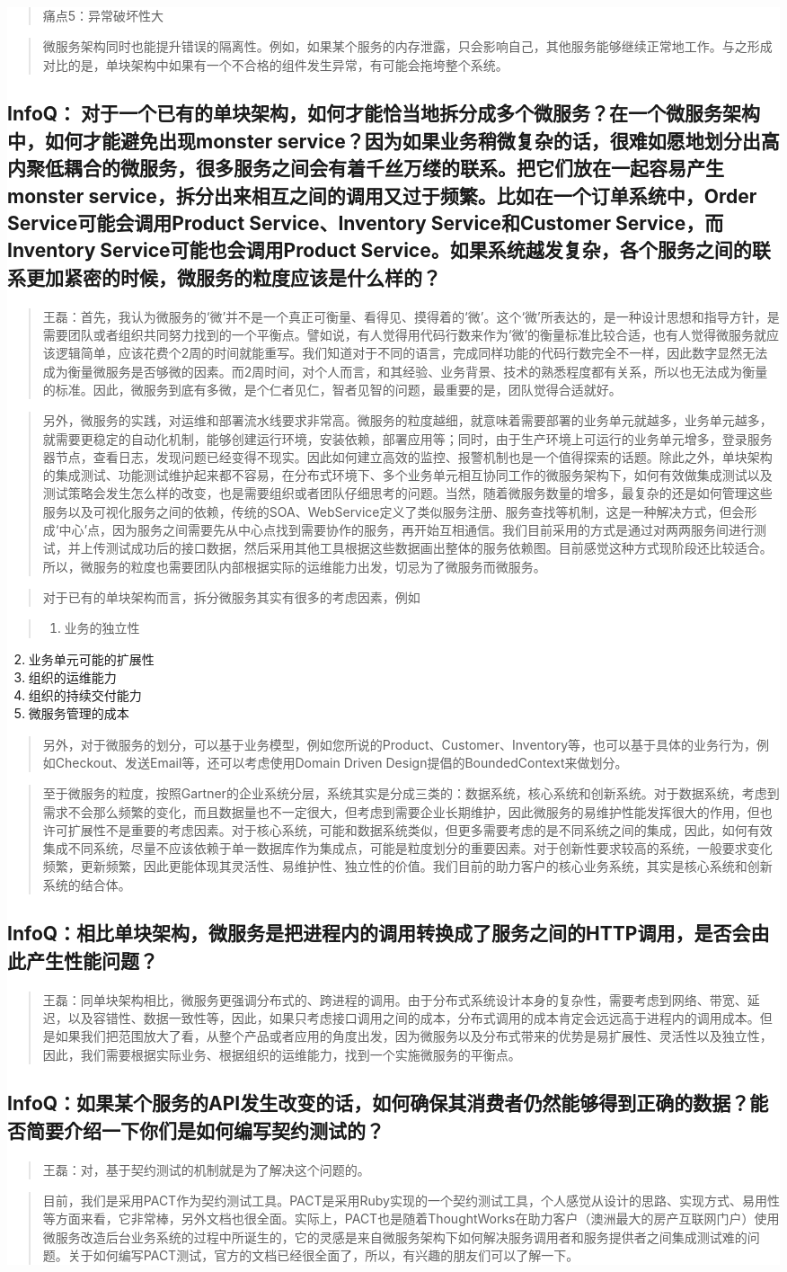 >痛点5：异常破坏性大
	
>微服务架构同时也能提升错误的隔离性。例如，如果某个服务的内存泄露，只会影响自己，其他服务能够继续正常地工作。与之形成对比的是，单块架构中如果有一个不合格的组件发生异常，有可能会拖垮整个系统。


## InfoQ： 对于一个已有的单块架构，如何才能恰当地拆分成多个微服务？在一个微服务架构中，如何才能避免出现monster service？因为如果业务稍微复杂的话，很难如愿地划分出高内聚低耦合的微服务，很多服务之间会有着千丝万缕的联系。把它们放在一起容易产生monster service，拆分出来相互之间的调用又过于频繁。比如在一个订单系统中，Order Service可能会调用Product Service、Inventory Service和Customer Service，而Inventory Service可能也会调用Product Service。如果系统越发复杂，各个服务之间的联系更加紧密的时候，微服务的粒度应该是什么样的？

>王磊：首先，我认为微服务的‘微’并不是一个真正可衡量、看得见、摸得着的‘微’。这个‘微’所表达的，是一种设计思想和指导方针，是需要团队或者组织共同努力找到的一个平衡点。譬如说，有人觉得用代码行数来作为‘微’的衡量标准比较合适，也有人觉得微服务就应该逻辑简单，应该花费个2周的时间就能重写。我们知道对于不同的语言，完成同样功能的代码行数完全不一样，因此数字显然无法成为衡量微服务是否够微的因素。而2周时间，对个人而言，和其经验、业务背景、技术的熟悉程度都有关系，所以也无法成为衡量的标准。因此，微服务到底有多微，是个仁者见仁，智者见智的问题，最重要的是，团队觉得合适就好。

>另外，微服务的实践，对运维和部署流水线要求非常高。微服务的粒度越细，就意味着需要部署的业务单元就越多，业务单元越多，就需要更稳定的自动化机制，能够创建运行环境，安装依赖，部署应用等；同时，由于生产环境上可运行的业务单元增多，登录服务器节点，查看日志，发现问题已经变得不现实。因此如何建立高效的监控、报警机制也是一个值得探索的话题。除此之外，单块架构的集成测试、功能测试维护起来都不容易，在分布式环境下、多个业务单元相互协同工作的微服务架构下，如何有效做集成测试以及测试策略会发生怎么样的改变，也是需要组织或者团队仔细思考的问题。当然，随着微服务数量的增多，最复杂的还是如何管理这些服务以及可视化服务之间的依赖，传统的SOA、WebService定义了类似服务注册、服务查找等机制，这是一种解决方式，但会形成‘中心’点，因为服务之间需要先从中心点找到需要协作的服务，再开始互相通信。我们目前采用的方式是通过对两两服务间进行测试，并上传测试成功后的接口数据，然后采用其他工具根据这些数据画出整体的服务依赖图。目前感觉这种方式现阶段还比较适合。所以，微服务的粒度也需要团队内部根据实际的运维能力出发，切忌为了微服务而微服务。
	
>对于已有的单块架构而言，拆分微服务其实有很多的考虑因素，例如
	
>1. 业务的独立性
2. 业务单元可能的扩展性
3. 组织的运维能力
4. 组织的持续交付能力
5. 微服务管理的成本

>另外，对于微服务的划分，可以基于业务模型，例如您所说的Product、Customer、Inventory等，也可以基于具体的业务行为，例如Checkout、发送Email等，还可以考虑使用Domain Driven Design提倡的BoundedContext来做划分。
	
>至于微服务的粒度，按照Gartner的企业系统分层，系统其实是分成三类的：数据系统，核心系统和创新系统。对于数据系统，考虑到需求不会那么频繁的变化，而且数据量也不一定很大，但考虑到需要企业长期维护，因此微服务的易维护性能发挥很大的作用，但也许可扩展性不是重要的考虑因素。对于核心系统，可能和数据系统类似，但更多需要考虑的是不同系统之间的集成，因此，如何有效集成不同系统，尽量不应该依赖于单一数据库作为集成点，可能是粒度划分的重要因素。对于创新性要求较高的系统，一般要求变化频繁，更新频繁，因此更能体现其灵活性、易维护性、独立性的价值。我们目前的助力客户的核心业务系统，其实是核心系统和创新系统的结合体。


## InfoQ：相比单块架构，微服务是把进程内的调用转换成了服务之间的HTTP调用，是否会由此产生性能问题？

>王磊：同单块架构相比，微服务更强调分布式的、跨进程的调用。由于分布式系统设计本身的复杂性，需要考虑到网络、带宽、延迟，以及容错性、数据一致性等，因此，如果只考虑接口调用之间的成本，分布式调用的成本肯定会远远高于进程内的调用成本。但是如果我们把范围放大了看，从整个产品或者应用的角度出发，因为微服务以及分布式带来的优势是易扩展性、灵活性以及独立性，因此，我们需要根据实际业务、根据组织的运维能力，找到一个实施微服务的平衡点。

## InfoQ：如果某个服务的API发生改变的话，如何确保其消费者仍然能够得到正确的数据？能否简要介绍一下你们是如何编写契约测试的？

>王磊：对，基于契约测试的机制就是为了解决这个问题的。

>目前，我们是采用PACT作为契约测试工具。PACT是采用Ruby实现的一个契约测试工具，个人感觉从设计的思路、实现方式、易用性等方面来看，它非常棒，另外文档也很全面。实际上，PACT也是随着ThoughtWorks在助力客户（澳洲最大的房产互联网门户）使用微服务改造后台业务系统的过程中所诞生的，它的灵感是来自微服务架构下如何解决服务调用者和服务提供者之间集成测试难的问题。关于如何编写PACT测试，官方的文档已经很全面了，所以，有兴趣的朋友们可以了解一下。
	